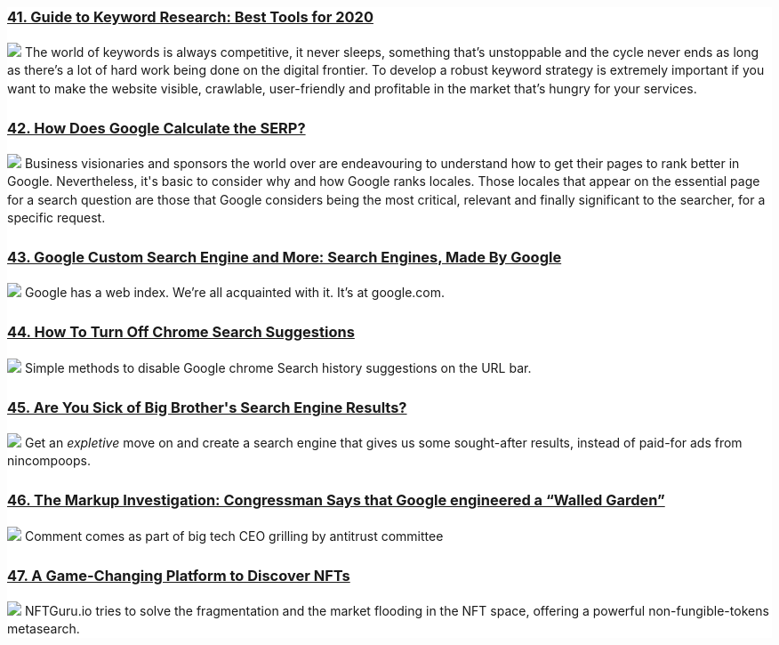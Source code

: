 ### [41. Guide to Keyword Research: Best Tools for 2020](https://hackernoon.com/your-ultimate-guide-to-keyword-research-and-the-best-tools-for-2020-w3r320k)
![](https://cdn.hackernoon.com/drafts/rp2w32dm.png)
The world of keywords is always competitive, it never sleeps, something that’s unstoppable and the cycle never ends as long as there’s a lot of hard work being done on the digital frontier. To develop a robust keyword strategy is extremely important if you want to make the website visible, crawlable, user-friendly and profitable in the market that’s hungry for your services.

### [42. How Does Google Calculate the SERP?](https://hackernoon.com/how-does-google-calculate-the-serp-lk1r3ww8)
![](https://firebasestorage.googleapis.com/v0/b/hackernoon-app.appspot.com/o/images%2FloNECI0cSoOsnDiem1s9vr2VmUB2-yg113tte.jpeg?alt=media&token=a6b85dcb-9757-4c75-a3dd-df0f96a49c2e)
Business visionaries and sponsors the world over are endeavouring to understand how to get their pages to rank better in Google. Nevertheless, it's basic to consider why and how Google ranks locales. Those locales that appear on the essential page for a search question are those that Google considers being the most critical, relevant and finally significant to the searcher, for a specific request. 

### [43. Google Custom Search Engine and More: Search Engines, Made By Google](https://hackernoon.com/google-custom-search-engine-and-more-search-engines-made-by-google-g63b3uui)
![](https://firebasestorage.googleapis.com/v0/b/hackernoon-app.appspot.com/o/images%2FGL2u4Ho48vbrAlD9O5BAaueWDzy2-bbn3unr.jpeg?alt=media&token=ed4cf115-f56b-4a8c-86f7-4027f3557ddf)
Google has a web index. We’re all acquainted with it. It’s at google.com. 

### [44. How To Turn Off Chrome Search Suggestions](https://hackernoon.com/how-to-turn-off-chrome-search-suggestions-4c3o31s3)
![](https://cdn.hackernoon.com/images/sEiTHnmTGDdab0qMfHtb54LxcMe2-8g3n3ysy.jpeg)
Simple methods to disable Google chrome Search history suggestions on the URL bar.

### [45. Are You Sick of Big Brother's Search Engine Results?](https://hackernoon.com/are-you-sick-of-big-brothers-search-engine-results)
![](https://cdn.hackernoon.com/images/N0ENUd29UdNJCFcl7GnmZHdk2fA2-i9p37vj.jpeg)
Get an *expletive* move on and create a search engine that gives us some sought-after results, instead of paid-for ads from nincompoops.

### [46. The Markup Investigation: Congressman Says that Google engineered a “Walled Garden”](https://hackernoon.com/the-markup-investigation-congressman-says-that-google-engineered-a-walled-garden-fd1w35xf)
![](https://cdn.hackernoon.com/images/HgNYtFi17WbGLaRvGCmxhdy7K5L2-kde35gt.jpeg)
Comment comes as part of big tech CEO grilling by antitrust committee

### [47. A Game-Changing Platform to Discover NFTs](https://hackernoon.com/a-game-changing-platform-to-discover-nf-ts)
![](https://cdn.hackernoon.com/images/1DTbk9fFaQWgiRm2iqh9kiO03s93-ok634xh.jpeg)
NFTGuru.io tries to solve the fragmentation and the market flooding in the NFT space, offering a powerful non-fungible-tokens metasearch.
